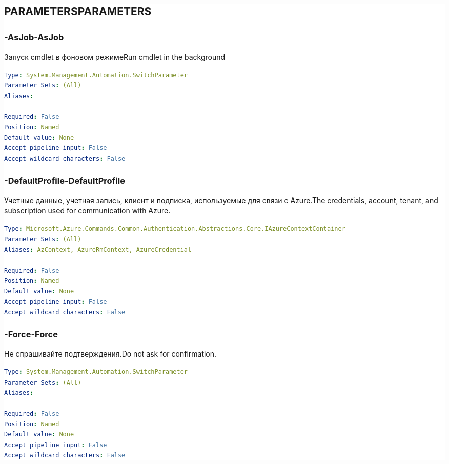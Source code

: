 ## <span data-ttu-id="84397-117">PARAMETERS</span><span class="sxs-lookup"><span data-stu-id="84397-117">PARAMETERS</span></span>

### <span data-ttu-id="84397-118">-AsJob</span><span class="sxs-lookup"><span data-stu-id="84397-118">-AsJob</span></span>
<span data-ttu-id="84397-119">Запуск cmdlet в фоновом режиме</span><span class="sxs-lookup"><span data-stu-id="84397-119">Run cmdlet in the background</span></span>

```yaml
Type: System.Management.Automation.SwitchParameter
Parameter Sets: (All)
Aliases:

Required: False
Position: Named
Default value: None
Accept pipeline input: False
Accept wildcard characters: False
```

### <span data-ttu-id="84397-120">-DefaultProfile</span><span class="sxs-lookup"><span data-stu-id="84397-120">-DefaultProfile</span></span>
<span data-ttu-id="84397-121">Учетные данные, учетная запись, клиент и подписка, используемые для связи с Azure.</span><span class="sxs-lookup"><span data-stu-id="84397-121">The credentials, account, tenant, and subscription used for communication with Azure.</span></span>

```yaml
Type: Microsoft.Azure.Commands.Common.Authentication.Abstractions.Core.IAzureContextContainer
Parameter Sets: (All)
Aliases: AzContext, AzureRmContext, AzureCredential

Required: False
Position: Named
Default value: None
Accept pipeline input: False
Accept wildcard characters: False
```

### <span data-ttu-id="84397-122">-Force</span><span class="sxs-lookup"><span data-stu-id="84397-122">-Force</span></span>
<span data-ttu-id="84397-123">Не спрашивайте подтверждения.</span><span class="sxs-lookup"><span data-stu-id="84397-123">Do not ask for confirmation.</span></span>

```yaml
Type: System.Management.Automation.SwitchParameter
Parameter Sets: (All)
Aliases:

Required: False
Position: Named
Default value: None
Accept pipeline input: False
Accept wildcard characters: False
```
